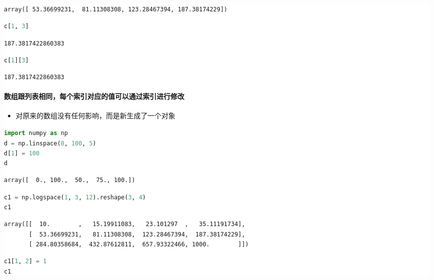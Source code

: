 

    array([ 53.36699231,  81.11308308, 123.28467394, 187.38174229])




```python
c[1, 3]
```




    187.3817422860383




```python
c[1][3]
```




    187.3817422860383



####  数组跟列表相同，每个索引对应的值可以通过索引进行修改
* 对原来的数组没有任何影响，而是新生成了一个对象


```python
import numpy as np
d = np.linspace(0, 100, 5)
d[1] = 100
d
```




    array([  0., 100.,  50.,  75., 100.])




```python
c1 = np.logspace(1, 3, 12).reshape(3, 4)
c1
```




    array([[  10.        ,   15.19911083,   23.101297  ,   35.11191734],
           [  53.36699231,   81.11308308,  123.28467394,  187.38174229],
           [ 284.80358684,  432.87612811,  657.93322466, 1000.        ]])




```python
c1[1, 2] = 1
c1
```



